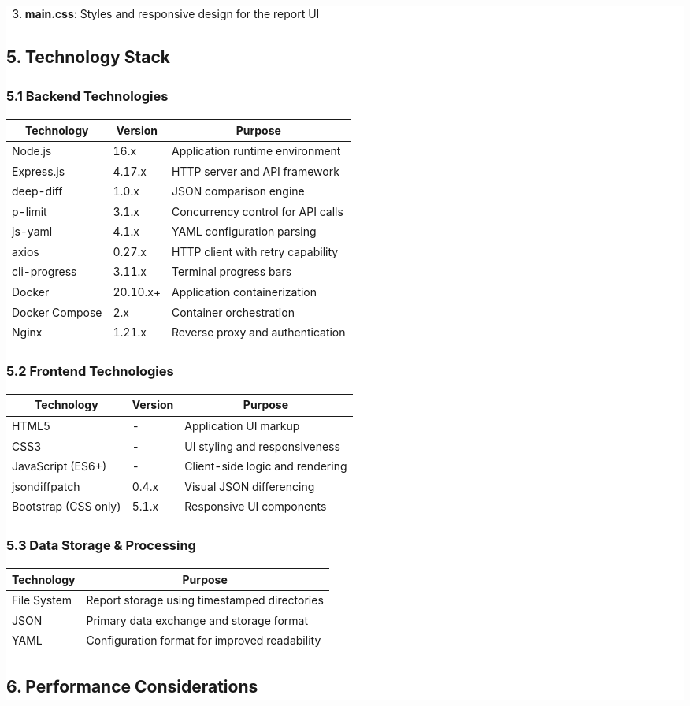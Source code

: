 3. **main.css**: Styles and responsive design for the report UI

## 5. Technology Stack

### 5.1 Backend Technologies

| Technology | Version | Purpose |
|-----------|---------|--------|
| Node.js | 16.x | Application runtime environment |
| Express.js | 4.17.x | HTTP server and API framework |
| deep-diff | 1.0.x | JSON comparison engine |
| p-limit | 3.1.x | Concurrency control for API calls |
| js-yaml | 4.1.x | YAML configuration parsing |
| axios | 0.27.x | HTTP client with retry capability |
| cli-progress | 3.11.x | Terminal progress bars |
| Docker | 20.10.x+ | Application containerization |
| Docker Compose | 2.x | Container orchestration |
| Nginx | 1.21.x | Reverse proxy and authentication |

### 5.2 Frontend Technologies

| Technology | Version | Purpose |
|-----------|---------|--------|
| HTML5 | - | Application UI markup |
| CSS3 | - | UI styling and responsiveness |
| JavaScript (ES6+) | - | Client-side logic and rendering |
| jsondiffpatch | 0.4.x | Visual JSON differencing |
| Bootstrap (CSS only) | 5.1.x | Responsive UI components |

### 5.3 Data Storage & Processing

| Technology | Purpose |
|-----------|--------|
| File System | Report storage using timestamped directories |
| JSON | Primary data exchange and storage format |
| YAML | Configuration format for improved readability |

## 6. Performance Considerations
